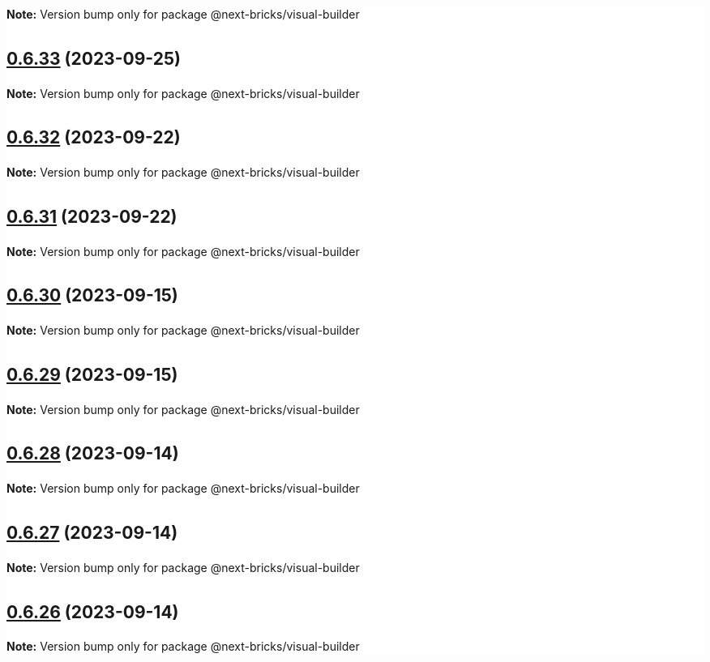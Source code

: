 **Note:** Version bump only for package @next-bricks/visual-builder

## [0.6.33](https://github.com/easyops-cn/next-bricks/compare/@next-bricks/visual-builder@0.6.32...@next-bricks/visual-builder@0.6.33) (2023-09-25)

**Note:** Version bump only for package @next-bricks/visual-builder

## [0.6.32](https://github.com/easyops-cn/next-bricks/compare/@next-bricks/visual-builder@0.6.31...@next-bricks/visual-builder@0.6.32) (2023-09-22)

**Note:** Version bump only for package @next-bricks/visual-builder

## [0.6.31](https://github.com/easyops-cn/next-bricks/compare/@next-bricks/visual-builder@0.6.30...@next-bricks/visual-builder@0.6.31) (2023-09-22)

**Note:** Version bump only for package @next-bricks/visual-builder

## [0.6.30](https://github.com/easyops-cn/next-bricks/compare/@next-bricks/visual-builder@0.6.29...@next-bricks/visual-builder@0.6.30) (2023-09-15)

**Note:** Version bump only for package @next-bricks/visual-builder

## [0.6.29](https://github.com/easyops-cn/next-bricks/compare/@next-bricks/visual-builder@0.6.28...@next-bricks/visual-builder@0.6.29) (2023-09-15)

**Note:** Version bump only for package @next-bricks/visual-builder

## [0.6.28](https://github.com/easyops-cn/next-bricks/compare/@next-bricks/visual-builder@0.6.27...@next-bricks/visual-builder@0.6.28) (2023-09-14)

**Note:** Version bump only for package @next-bricks/visual-builder

## [0.6.27](https://github.com/easyops-cn/next-bricks/compare/@next-bricks/visual-builder@0.6.26...@next-bricks/visual-builder@0.6.27) (2023-09-14)

**Note:** Version bump only for package @next-bricks/visual-builder

## [0.6.26](https://github.com/easyops-cn/next-bricks/compare/@next-bricks/visual-builder@0.6.25...@next-bricks/visual-builder@0.6.26) (2023-09-14)

**Note:** Version bump only for package @next-bricks/visual-builder
